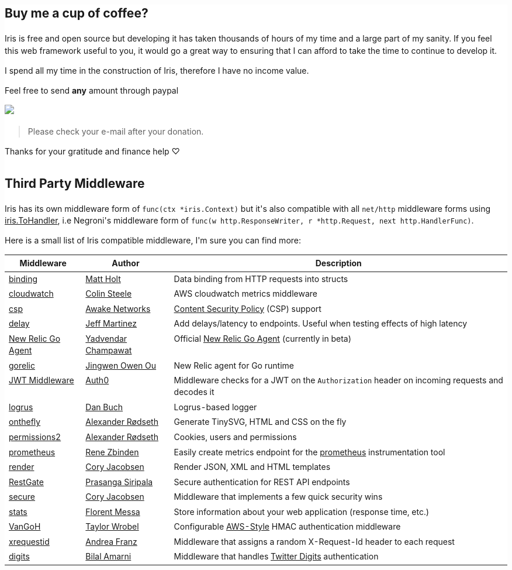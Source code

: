 
Buy me a cup of coffee?
------------

Iris is free and open source but developing it has taken thousands of hours of my time and a large part of my sanity. If you feel this web framework useful to you, it would go a great way to ensuring that I can afford to take the time to continue to develop it.


I spend all my time in the construction of Iris, therefore I have no income value.

Feel free to send **any** amount through paypal

[![](https://www.paypalobjects.com/en_US/i/btn/btn_donateCC_LG.gif)](https://www.paypal.com/cgi-bin/webscr?cmd=_donations&business=kataras2006%40hotmail%2ecom&lc=GR&item_name=Iris%20web%20framework&item_number=iriswebframeworkdonationid2016&currency_code=EUR&bn=PP%2dDonationsBF%3abtn_donateCC_LG%2egif%3aNonHosted)

> Please check your e-mail after your donation.


Thanks for your gratitude and finance help ♡

Third Party Middleware
------------

Iris has its own middleware form of `func(ctx *iris.Context)` but it's also compatible with all `net/http` middleware forms using [iris.ToHandler](https://github.com/iris-contrib/middleware/blob/master/cors/cors.go#L33), i.e Negroni's middleware form of `func(w http.ResponseWriter, r *http.Request, next http.HandlerFunc)`.

Here is a small list of Iris compatible middleware, I'm sure you can find more:

| Middleware | Author | Description |
| -----------|--------|-------------|
| [binding](https://github.com/mholt/binding) | [Matt Holt](https://github.com/mholt) | Data binding from HTTP requests into structs |
| [cloudwatch](https://github.com/cvillecsteele/negroni-cloudwatch) | [Colin Steele](https://github.com/cvillecsteele) | AWS cloudwatch metrics middleware |
| [csp](https://github.com/awakenetworks/csp) | [Awake Networks](https://github.com/awakenetworks) | [Content Security Policy](https://www.w3.org/TR/CSP2/) (CSP) support |
| [delay](https://github.com/jeffbmartinez/delay) | [Jeff Martinez](https://github.com/jeffbmartinez) | Add delays/latency to endpoints. Useful when testing effects of high latency |
| [New Relic Go Agent](https://github.com/yadvendar/negroni-newrelic-go-agent) | [Yadvendar Champawat](https://github.com/yadvendar) | Official [New Relic Go Agent](https://github.com/newrelic/go-agent) (currently in beta)  |
| [gorelic](https://github.com/jingweno/negroni-gorelic) | [Jingwen Owen Ou](https://github.com/jingweno) | New Relic agent for Go runtime |
| [JWT Middleware](https://github.com/auth0/go-jwt-middleware) | [Auth0](https://github.com/auth0) | Middleware checks for a JWT on the `Authorization` header on incoming requests and decodes it|
| [logrus](https://github.com/meatballhat/negroni-logrus) | [Dan Buch](https://github.com/meatballhat) | Logrus-based logger |
| [onthefly](https://github.com/xyproto/onthefly) | [Alexander Rødseth](https://github.com/xyproto) | Generate TinySVG, HTML and CSS on the fly |
| [permissions2](https://github.com/xyproto/permissions2) | [Alexander Rødseth](https://github.com/xyproto) | Cookies, users and permissions |
| [prometheus](https://github.com/zbindenren/negroni-prometheus) | [Rene Zbinden](https://github.com/zbindenren) | Easily create metrics endpoint for the [prometheus](http://prometheus.io) instrumentation tool |
| [render](https://github.com/unrolled/render) | [Cory Jacobsen](https://github.com/unrolled) | Render JSON, XML and HTML templates |
| [RestGate](https://github.com/pjebs/restgate) | [Prasanga Siripala](https://github.com/pjebs) | Secure authentication for REST API endpoints |
| [secure](https://github.com/unrolled/secure) | [Cory Jacobsen](https://github.com/unrolled) | Middleware that implements a few quick security wins |
| [stats](https://github.com/thoas/stats) | [Florent Messa](https://github.com/thoas) | Store information about your web application (response time, etc.) |
| [VanGoH](https://github.com/auroratechnologies/vangoh) | [Taylor Wrobel](https://github.com/twrobel3) | Configurable [AWS-Style](http://docs.aws.amazon.com/AmazonS3/latest/dev/RESTAuthentication.html) HMAC authentication middleware |
| [xrequestid](https://github.com/pilu/xrequestid) | [Andrea Franz](https://github.com/pilu) | Middleware that assigns a random X-Request-Id header to each request |
| [digits](https://github.com/bamarni/digits) | [Bilal Amarni](https://github.com/bamarni) | Middleware that handles [Twitter Digits](https://get.digits.com/) authentication |
